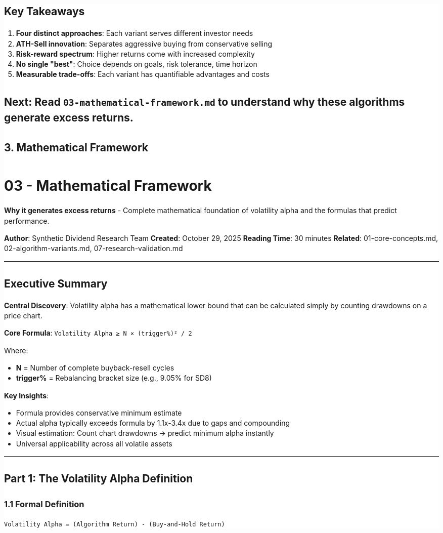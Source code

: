
## Key Takeaways

1. **Four distinct approaches**: Each variant serves different investor needs
2. **ATH-Sell innovation**: Separates aggressive buying from conservative selling
3. **Risk-reward spectrum**: Higher returns come with increased complexity
4. **No single "best"**: Choice depends on goals, risk tolerance, time horizon
5. **Measurable trade-offs**: Each variant has quantifiable advantages and costs

**Next**: Read `03-mathematical-framework.md` to understand why these algorithms generate excess returns. 
--- 
 
## 3. Mathematical Framework 
 
# 03 - Mathematical Framework

**Why it generates excess returns** - Complete mathematical foundation of volatility alpha and the formulas that predict performance.

**Author**: Synthetic Dividend Research Team
**Created**: October 29, 2025
**Reading Time**: 30 minutes
**Related**: 01-core-concepts.md, 02-algorithm-variants.md, 07-research-validation.md

---

## Executive Summary

**Central Discovery**: Volatility alpha has a mathematical lower bound that can be calculated simply by counting drawdowns on a price chart.

**Core Formula**: `Volatility Alpha ≥ N × (trigger%)² / 2`

Where:
- **N** = Number of complete buyback-resell cycles
- **trigger%** = Rebalancing bracket size (e.g., 9.05% for SD8)

**Key Insights**:
- Formula provides conservative minimum estimate
- Actual alpha typically exceeds formula by 1.1x-3.4x due to gaps and compounding
- Visual estimation: Count chart drawdowns → predict minimum alpha instantly
- Universal applicability across all volatile assets

---

## Part 1: The Volatility Alpha Definition

### 1.1 Formal Definition

```
Volatility Alpha = (Algorithm Return) - (Buy-and-Hold Return)
```
